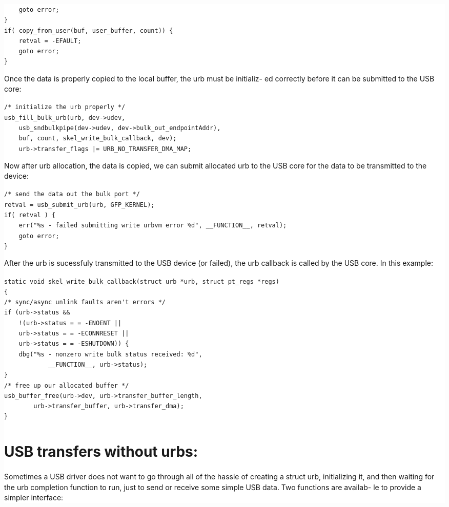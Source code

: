 ```
	goto error;
}
if( copy_from_user(buf, user_buffer, count)) {
	retval = -EFAULT;
	goto error;
}
```
Once the data is properly copied to the local buffer, the urb must be initializ-
ed correctly before it can be submitted to the USB core:
```
/* initialize the urb properly */
usb_fill_bulk_urb(urb, dev->udev,
	usb_sndbulkpipe(dev->udev, dev->bulk_out_endpointAddr),
	buf, count, skel_write_bulk_callback, dev);
	urb->transfer_flags |= URB_NO_TRANSFER_DMA_MAP;
```
Now after urb allocation, the data is copied, we can submit allocated urb to the
USB core for the data to be transmitted to the device:
```
/* send the data out the bulk port */
retval = usb_submit_urb(urb, GFP_KERNEL);
if( retval ) {
	err("%s - failed submitting write urbvm error %d", __FUNCTION__, retval);
	goto error;
}
```
After the urb is sucessfuly transmitted to the USB device (or failed), the urb
callback is called by the USB core. In this example:
```
static void skel_write_bulk_callback(struct urb *urb, struct pt_regs *regs)
{
/* sync/async unlink faults aren't errors */
if (urb->status &&
	!(urb->status = = -ENOENT ||
	urb->status = = -ECONNRESET ||
	urb->status = = -ESHUTDOWN)) {
	dbg("%s - nonzero write bulk status received: %d",
			__FUNCTION__, urb->status);
}
/* free up our allocated buffer */
usb_buffer_free(urb->dev, urb->transfer_buffer_length,
		urb->transfer_buffer, urb->transfer_dma);
}
```

# USB transfers without urbs:

Sometimes a USB driver does not want to go through all of the hassle of creating
a struct urb, initializing it, and then waiting for the urb completion function
to run, just to send or receive some simple USB data. Two functions are availab-
le to provide a simpler interface:
